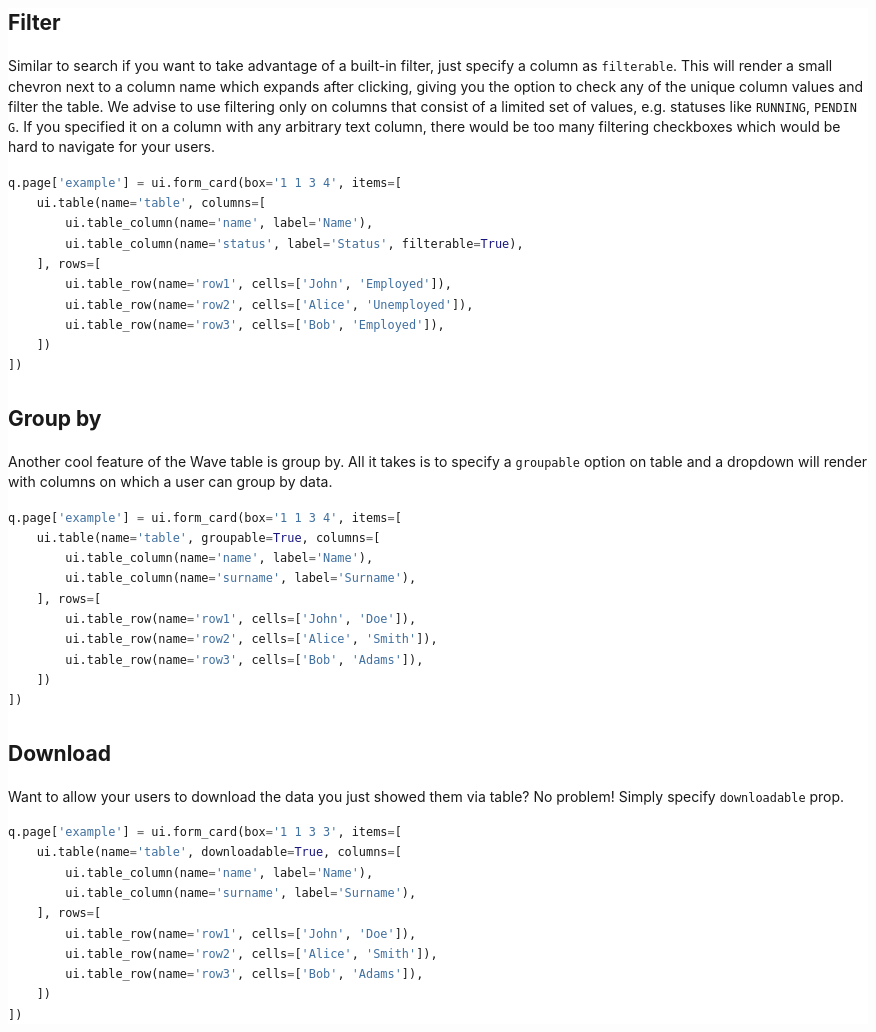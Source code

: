 ## Filter

Similar to search if you want to take advantage of a built-in filter, just specify a column as
`filterable`. This will render a small chevron next to a column name which expands after clicking, giving
you the option to check any of the unique column values and filter the table. We advise to use filtering
only on columns that consist of a limited set of values, e.g. statuses like `RUNNING`, `PENDING`. If
you specified it on a column with any arbitrary text column, there would be too many filtering
checkboxes which would be hard to navigate for your users.

```py
q.page['example'] = ui.form_card(box='1 1 3 4', items=[
    ui.table(name='table', columns=[
        ui.table_column(name='name', label='Name'),
        ui.table_column(name='status', label='Status', filterable=True),
    ], rows=[
        ui.table_row(name='row1', cells=['John', 'Employed']),
        ui.table_row(name='row2', cells=['Alice', 'Unemployed']),
        ui.table_row(name='row3', cells=['Bob', 'Employed']),
    ])
])
```

## Group by

Another cool feature of the Wave table is group by. All it takes is to specify a `groupable` option
on table and a dropdown will render with columns on which a user can group by data.

```py
q.page['example'] = ui.form_card(box='1 1 3 4', items=[
    ui.table(name='table', groupable=True, columns=[
        ui.table_column(name='name', label='Name'),
        ui.table_column(name='surname', label='Surname'),
    ], rows=[
        ui.table_row(name='row1', cells=['John', 'Doe']),
        ui.table_row(name='row2', cells=['Alice', 'Smith']),
        ui.table_row(name='row3', cells=['Bob', 'Adams']),
    ])
])
```

## Download

Want to allow your users to download the data you just showed them via table? No problem! Simply
specify `downloadable` prop.

```py
q.page['example'] = ui.form_card(box='1 1 3 3', items=[
    ui.table(name='table', downloadable=True, columns=[
        ui.table_column(name='name', label='Name'),
        ui.table_column(name='surname', label='Surname'),
    ], rows=[
        ui.table_row(name='row1', cells=['John', 'Doe']),
        ui.table_row(name='row2', cells=['Alice', 'Smith']),
        ui.table_row(name='row3', cells=['Bob', 'Adams']),
    ])
])
```
